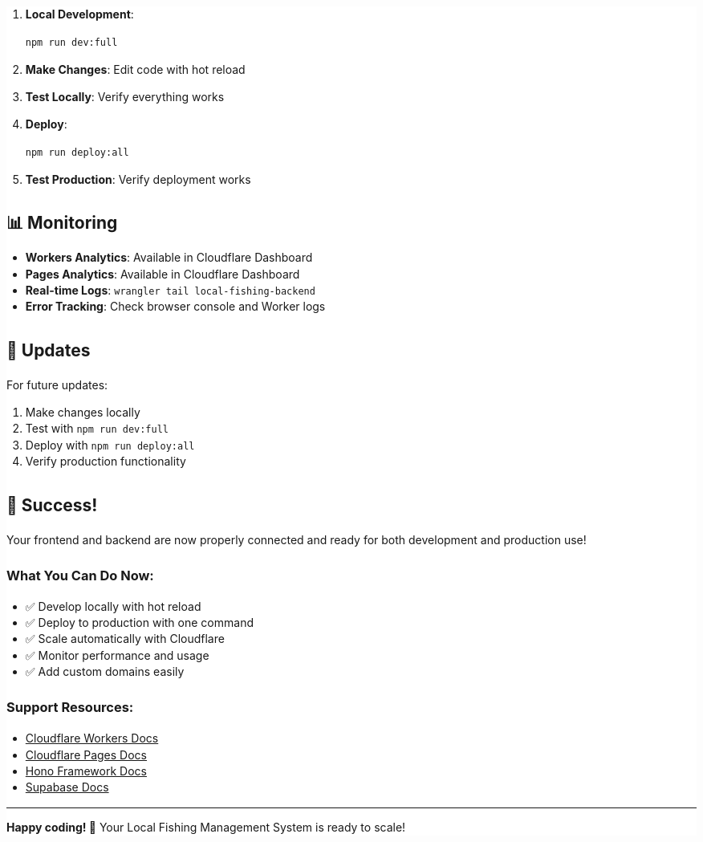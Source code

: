 1. **Local Development**:
   ```bash
   npm run dev:full
   ```

2. **Make Changes**: Edit code with hot reload

3. **Test Locally**: Verify everything works

4. **Deploy**:
   ```bash
   npm run deploy:all
   ```

5. **Test Production**: Verify deployment works

## 📊 Monitoring

- **Workers Analytics**: Available in Cloudflare Dashboard
- **Pages Analytics**: Available in Cloudflare Dashboard  
- **Real-time Logs**: `wrangler tail local-fishing-backend`
- **Error Tracking**: Check browser console and Worker logs

## 🔄 Updates

For future updates:
1. Make changes locally
2. Test with `npm run dev:full`
3. Deploy with `npm run deploy:all`
4. Verify production functionality

## 🎉 Success!

Your frontend and backend are now properly connected and ready for both development and production use!

### What You Can Do Now:
- ✅ Develop locally with hot reload
- ✅ Deploy to production with one command
- ✅ Scale automatically with Cloudflare
- ✅ Monitor performance and usage
- ✅ Add custom domains easily

### Support Resources:
- [Cloudflare Workers Docs](https://developers.cloudflare.com/workers/)
- [Cloudflare Pages Docs](https://developers.cloudflare.com/pages/)
- [Hono Framework Docs](https://hono.dev/)
- [Supabase Docs](https://supabase.com/docs)

---

**Happy coding! 🚀** Your Local Fishing Management System is ready to scale!
